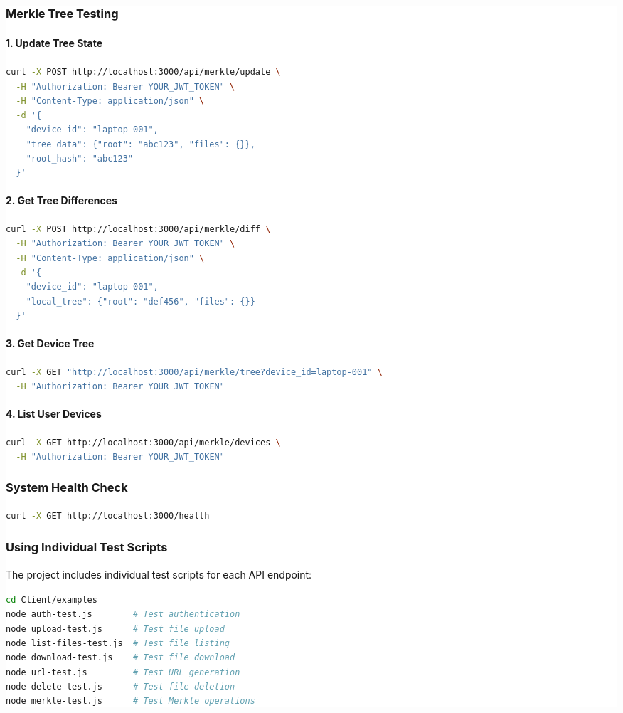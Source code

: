### Merkle Tree Testing

#### 1. Update Tree State
```bash
curl -X POST http://localhost:3000/api/merkle/update \
  -H "Authorization: Bearer YOUR_JWT_TOKEN" \
  -H "Content-Type: application/json" \
  -d '{
    "device_id": "laptop-001",
    "tree_data": {"root": "abc123", "files": {}},
    "root_hash": "abc123"
  }'
```

#### 2. Get Tree Differences
```bash
curl -X POST http://localhost:3000/api/merkle/diff \
  -H "Authorization: Bearer YOUR_JWT_TOKEN" \
  -H "Content-Type: application/json" \
  -d '{
    "device_id": "laptop-001",
    "local_tree": {"root": "def456", "files": {}}
  }'
```

#### 3. Get Device Tree
```bash
curl -X GET "http://localhost:3000/api/merkle/tree?device_id=laptop-001" \
  -H "Authorization: Bearer YOUR_JWT_TOKEN"
```

#### 4. List User Devices
```bash
curl -X GET http://localhost:3000/api/merkle/devices \
  -H "Authorization: Bearer YOUR_JWT_TOKEN"
```

### System Health Check
```bash
curl -X GET http://localhost:3000/health
```

### Using Individual Test Scripts

The project includes individual test scripts for each API endpoint:

```bash
cd Client/examples
node auth-test.js        # Test authentication
node upload-test.js      # Test file upload
node list-files-test.js  # Test file listing
node download-test.js    # Test file download
node url-test.js         # Test URL generation
node delete-test.js      # Test file deletion
node merkle-test.js      # Test Merkle operations
```
